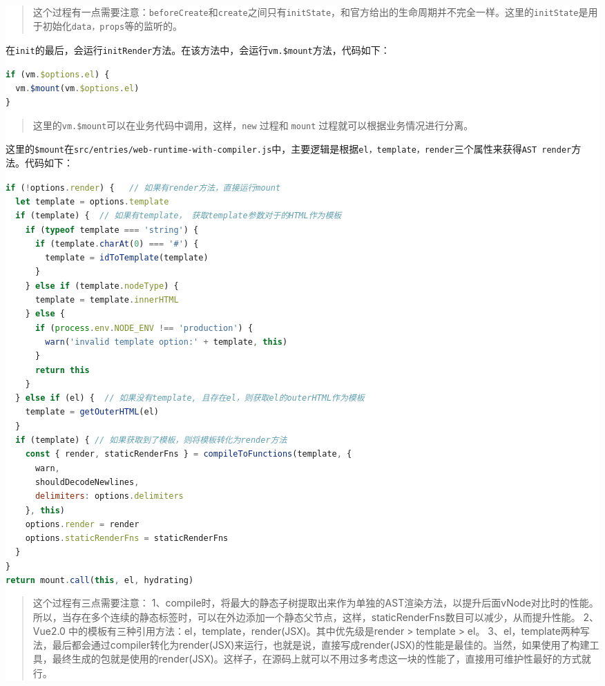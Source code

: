 > 这个过程有一点需要注意：`beforeCreate`和`create`之间只有`initState`，和官方给出的生命周期并不完全一样。这里的`initState`是用于初始化`data，props`等的监听的。

在`init`的最后，会运行`initRender`方法。在该方法中，会运行`vm.$mount`方法，代码如下：

```javascript
if (vm.$options.el) {
  vm.$mount(vm.$options.el)
}
```

> 这里的`vm.$mount`可以在业务代码中调用，这样，`new` 过程和 `mount` 过程就可以根据业务情况进行分离。

这里的`$mount`在`src/entries/web-runtime-with-compiler.js`中，主要逻辑是根据`el，template，render`三个属性来获得`AST render`方法。代码如下：

```javascript
if (!options.render) {   // 如果有render方法，直接运行mount
  let template = options.template
  if (template) {  // 如果有template， 获取template参数对于的HTML作为模板
    if (typeof template === 'string') {
      if (template.charAt(0) === '#') {
        template = idToTemplate(template)
      }
    } else if (template.nodeType) {
      template = template.innerHTML
    } else {
      if (process.env.NODE_ENV !== 'production') {
        warn('invalid template option:' + template, this)
      }
      return this
    }
  } else if (el) {  // 如果没有template, 且存在el，则获取el的outerHTML作为模板
    template = getOuterHTML(el)
  }
  if (template) { // 如果获取到了模板，则将模板转化为render方法
    const { render, staticRenderFns } = compileToFunctions(template, {
      warn,
      shouldDecodeNewlines,
      delimiters: options.delimiters
    }, this)
    options.render = render
    options.staticRenderFns = staticRenderFns
  }
}
return mount.call(this, el, hydrating)
```

> 这个过程有三点需要注意：
> 1、compile时，将最大的静态子树提取出来作为单独的AST渲染方法，以提升后面vNode对比时的性能。所以，当存在多个连续的静态标签时，可以在外边添加一个静态父节点，这样，staticRenderFns数目可以减少，从而提升性能。
> 2、Vue2.0 中的模板有三种引用方法：el，template，render(JSX)。其中优先级是render > template > el。
> 3、el，template两种写法，最后都会通过compiler转化为render(JSX)来运行，也就是说，直接写成render(JSX)的性能是最佳的。当然，如果使用了构建工具，最终生成的包就是使用的render(JSX)。这样子，在源码上就可以不用过多考虑这一块的性能了，直接用可维护性最好的方式就行。
